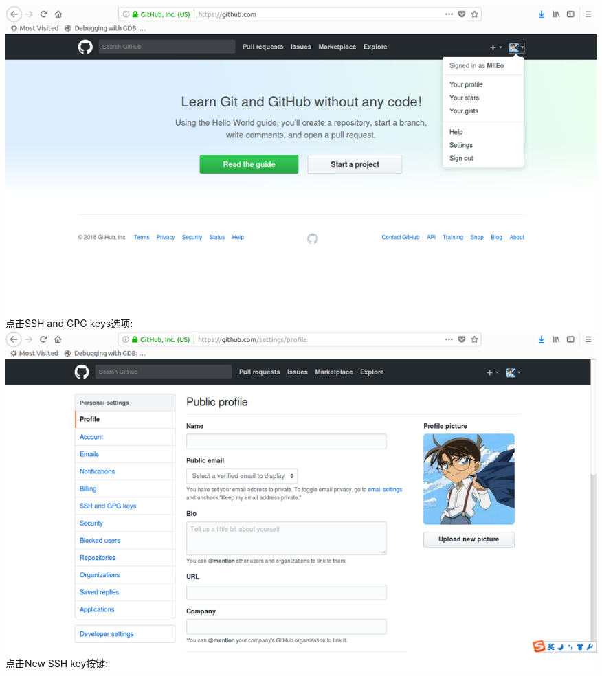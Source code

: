 ![Alt Text](./image/learngit-4.png)
点击SSH and GPG keys选项:
![Alt Text](./image/learngit-5.png)
点击New SSH key按键:
